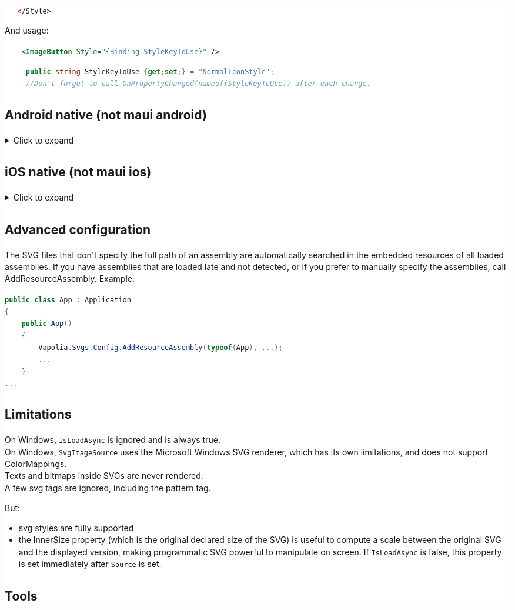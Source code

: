 ```xml
   </Style>
```
And usage:
```xml
    <ImageButton Style="{Binding StyleKeyToUse}" />
```
```csharp
     public string StyleKeyToUse {get;set;} = "NormalIconStyle"; 
     //Don't forget to call OnPropertyChanged(nameof(StyleKeyToUse)) after each change.
```

## Android native (not maui android)
<details><summary>Click to expand</summary></details>

## iOS native (not maui ios)
<details><summary>Click to expand</summary></details>


## Advanced configuration

The SVG files that don't specify the full path of an assembly are automatically searched in the embedded resources of all loaded assemblies. If you have assemblies that are loaded late and not detected, or if you prefer to manually specify the assemblies, call AddResourceAssembly. Example:

```csharp
public class App : Application
{
    public App()
    {
        Vapolia.Svgs.Config.AddResourceAssembly(typeof(App), ...);
        ...
    }
...
```

## Limitations

On Windows, `IsLoadAsync` is ignored and is always true.  
On Windows, `SvgImageSource` uses the Microsoft Windows SVG renderer, which has its own limitations, and does not support ColorMappings.  
Texts and bitmaps inside SVGs are never rendered.  
A few svg tags are ignored, including the pattern tag.

But:
- svg styles are fully supported
- the InnerSize property (which is the original declared size of the SVG) is useful to compute a scale between the original SVG and the displayed version, making programmatic SVG powerful to manipulate on screen.
  If `IsLoadAsync` is false, this property is set immediately after `Source` is set.

## Tools
